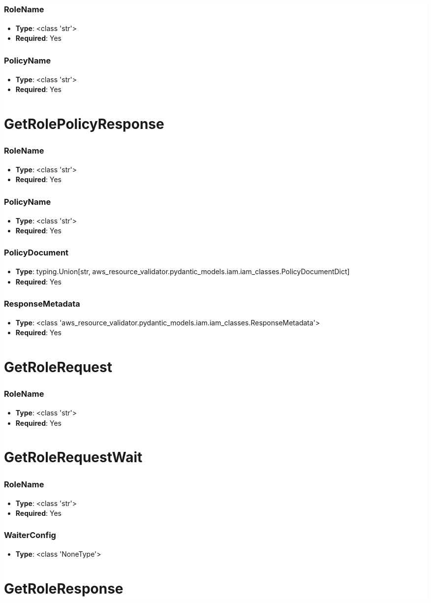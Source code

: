 ### RoleName
- **Type**: <class 'str'>
- **Required**: Yes

### PolicyName
- **Type**: <class 'str'>
- **Required**: Yes


# GetRolePolicyResponse

### RoleName
- **Type**: <class 'str'>
- **Required**: Yes

### PolicyName
- **Type**: <class 'str'>
- **Required**: Yes

### PolicyDocument
- **Type**: typing.Union[str, aws_resource_validator.pydantic_models.iam.iam_classes.PolicyDocumentDict]
- **Required**: Yes

### ResponseMetadata
- **Type**: <class 'aws_resource_validator.pydantic_models.iam.iam_classes.ResponseMetadata'>
- **Required**: Yes


# GetRoleRequest

### RoleName
- **Type**: <class 'str'>
- **Required**: Yes


# GetRoleRequestWait

### RoleName
- **Type**: <class 'str'>
- **Required**: Yes

### WaiterConfig
- **Type**: <class 'NoneType'>


# GetRoleResponse
